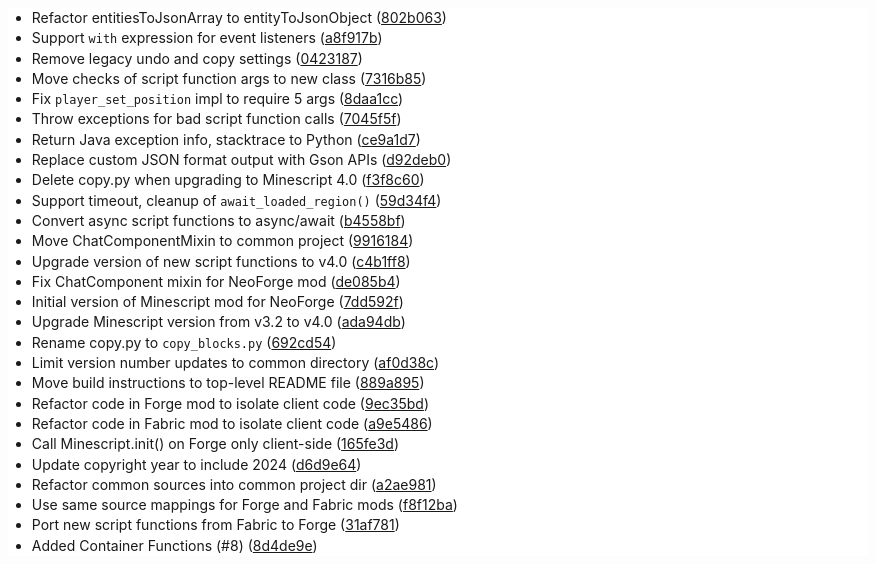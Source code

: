 - Refactor entitiesToJsonArray to entityToJsonObject ([802b063](https://github.com/maxuser0/minescript/commit/802b063cf30e20fe6b7f27e524c216a62d89e623))
- Support `with` expression for event listeners ([a8f917b](https://github.com/maxuser0/minescript/commit/a8f917b517d1fa5aed3564cc076a749582ef7534))
- Remove legacy undo and copy settings ([0423187](https://github.com/maxuser0/minescript/commit/04231872cc74765315d77dce316357a8edc8b0ad))
- Move checks of script function args to new class ([7316b85](https://github.com/maxuser0/minescript/commit/7316b85ce02f2c3e9189e637a599cd9012bc8e8b))
- Fix `player_set_position` impl to require 5 args ([8daa1cc](https://github.com/maxuser0/minescript/commit/8daa1cc8ddc6f3a2932ad701c7271d2c4704fe0d))
- Throw exceptions for bad script function calls ([7045f5f](https://github.com/maxuser0/minescript/commit/7045f5fd0d25c337bb70d6dcfbf1d2626274110c))
- Return Java exception info, stacktrace to Python ([ce9a1d7](https://github.com/maxuser0/minescript/commit/ce9a1d7f527fa4be1bbf462f7eee08d88ca9daa0))
- Replace custom JSON format output with Gson APIs ([d92deb0](https://github.com/maxuser0/minescript/commit/d92deb0d5f06671b4acc91080fa9188b13fd2ad3))
- Delete copy.py when upgrading to Minescript 4.0 ([f3f8c60](https://github.com/maxuser0/minescript/commit/f3f8c606f4df515ed699eaf8016cd0c827f8db5b))
- Support timeout, cleanup of `await_loaded_region()` ([59d34f4](https://github.com/maxuser0/minescript/commit/59d34f4aab9b1bdbcfa38bf7ff9d6b32ce6fd0d4))
- Convert async script functions to async/await ([b4558bf](https://github.com/maxuser0/minescript/commit/b4558bf2e53190d37af89896d2812f3927fe32d9))
- Move ChatComponentMixin to common project ([9916184](https://github.com/maxuser0/minescript/commit/9916184d9bc64a61be5cf8c5d2210322ea1ece1c))
- Upgrade version of new script functions to v4.0 ([c4b1ff8](https://github.com/maxuser0/minescript/commit/c4b1ff844a22481798ac02d74a9d89d343507c2a))
- Fix ChatComponent mixin for NeoForge mod ([de085b4](https://github.com/maxuser0/minescript/commit/de085b456f12aedacf1e0086743287ccf0583110))
- Initial version of Minescript mod for NeoForge ([7dd592f](https://github.com/maxuser0/minescript/commit/7dd592febcf3c851a7ac2724a06f0de040c1373b))
- Upgrade Minescript version from v3.2 to v4.0 ([ada94db](https://github.com/maxuser0/minescript/commit/ada94db9c1b07aff2830edccb8e1bfb185cc89e6))
- Rename copy.py to `copy_blocks.py` ([692cd54](https://github.com/maxuser0/minescript/commit/692cd54e1115a181705401d73d5241cac44ebc07))
- Limit version number updates to common directory ([af0d38c](https://github.com/maxuser0/minescript/commit/af0d38c9058955c0c9b5442eb3e641615254f6a2))
- Move build instructions to top-level README file ([889a895](https://github.com/maxuser0/minescript/commit/889a895eb78b1a526cf75940dcf39006d613e31b))
- Refactor code in Forge mod to isolate client code ([9ec35bd](https://github.com/maxuser0/minescript/commit/9ec35bd3e370e12d0445400912efbcc54c94497e))
- Refactor code in Fabric mod to isolate client code ([a9e5486](https://github.com/maxuser0/minescript/commit/a9e54866d9fc7172811c8b6cbdee0b39240928a2))
- Call Minescript.init() on Forge only client-side ([165fe3d](https://github.com/maxuser0/minescript/commit/165fe3df2d8c0165c5e9aac72d7245b3e9cfb781))
- Update copyright year to include 2024 ([d6d9e64](https://github.com/maxuser0/minescript/commit/d6d9e64e0d328c4cc96db083d4f2248c130a39b9))
- Refactor common sources into common project dir ([a2ae981](https://github.com/maxuser0/minescript/commit/a2ae9812cf854da05fbc2f3f31e8db7b6fa5d64d))
- Use same source mappings for Forge and Fabric mods ([f8f12ba](https://github.com/maxuser0/minescript/commit/f8f12ba6339a31fbfdb48223c217498d4811e779))
- Port new script functions from Fabric to Forge ([31af781](https://github.com/maxuser0/minescript/commit/31af78134981fbb104e0a99f424afeb6c0f39efc))
- Added Container Functions (#8) ([8d4de9e](https://github.com/maxuser0/minescript/commit/8d4de9ef9e5e839ccb70e2d4a8de49c789a9c11a))

